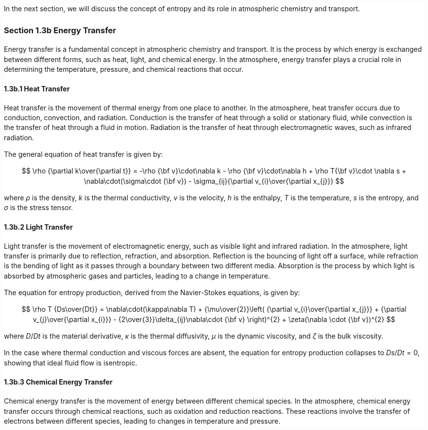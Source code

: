 In the next section, we will discuss the concept of entropy and its role in atmospheric chemistry and transport.




### Section 1.3b Energy Transfer

Energy transfer is a fundamental concept in atmospheric chemistry and transport. It is the process by which energy is exchanged between different forms, such as heat, light, and chemical energy. In the atmosphere, energy transfer plays a crucial role in determining the temperature, pressure, and chemical reactions that occur.

#### 1.3b.1 Heat Transfer

Heat transfer is the movement of thermal energy from one place to another. In the atmosphere, heat transfer occurs due to conduction, convection, and radiation. Conduction is the transfer of heat through a solid or stationary fluid, while convection is the transfer of heat through a fluid in motion. Radiation is the transfer of heat through electromagnetic waves, such as infrared radiation.

The general equation of heat transfer is given by:

$$
\rho {\partial k\over{\partial t}} = -\rho {\bf v}\cdot\nabla k - \rho {\bf v}\cdot\nabla h + \rho T{\bf v}\cdot \nabla s + \nabla\cdot(\sigma\cdot {\bf v}) - \sigma_{ij}{\partial v_{i}\over{\partial x_{j}}}
$$

where $\rho$ is the density, $k$ is the thermal conductivity, $v$ is the velocity, $h$ is the enthalpy, $T$ is the temperature, $s$ is the entropy, and $\sigma$ is the stress tensor.

#### 1.3b.2 Light Transfer

Light transfer is the movement of electromagnetic energy, such as visible light and infrared radiation. In the atmosphere, light transfer is primarily due to reflection, refraction, and absorption. Reflection is the bouncing of light off a surface, while refraction is the bending of light as it passes through a boundary between two different media. Absorption is the process by which light is absorbed by atmospheric gases and particles, leading to a change in temperature.

The equation for entropy production, derived from the Navier-Stokes equations, is given by:

$$
\rho T {Ds\over{Dt}} = \nabla\cdot(\kappa\nabla T) + {\mu\over{2}}\left( {\partial v_{i}\over{\partial x_{j}}} + {\partial v_{j}\over{\partial x_{i}}} - {2\over{3}}\delta_{ij}\nabla\cdot {\bf v} \right)^{2} + \zeta(\nabla \cdot {\bf v})^{2}
$$

where $D/Dt$ is the material derivative, $\kappa$ is the thermal diffusivity, $\mu$ is the dynamic viscosity, and $\zeta$ is the bulk viscosity.

In the case where thermal conduction and viscous forces are absent, the equation for entropy production collapses to $Ds/Dt=0$, showing that ideal fluid flow is isentropic.

#### 1.3b.3 Chemical Energy Transfer

Chemical energy transfer is the movement of energy between different chemical species. In the atmosphere, chemical energy transfer occurs through chemical reactions, such as oxidation and reduction reactions. These reactions involve the transfer of electrons between different species, leading to changes in temperature and pressure.

